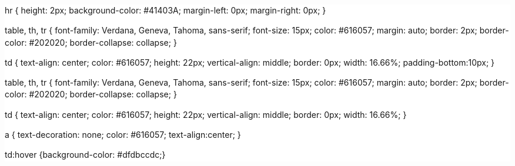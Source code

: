 hr {
	height: 2px;
	background-color: #41403A;
	margin-left: 0px;
	margin-right: 0px;
}

table, th, tr {
	font-family: Verdana, Geneva, Tahoma, sans-serif;
	font-size: 15px;
	color: #616057;
	margin: auto;
	border: 2px;
	border-color: #202020;
	border-collapse: collapse;
}

td {
	text-align: center;
	color: #616057;
	height: 22px;
	vertical-align: middle;
	border: 0px;
	width: 16.66%;
	padding-bottom:10px;
}

table, th, tr {
	font-family: Verdana, Geneva, Tahoma, sans-serif;
	font-size: 15px;
	color: #616057;
	margin: auto;
	border: 2px;
	border-color: #202020;
	border-collapse: collapse;
}

td {
	text-align: center;
	color: #616057;
	height: 22px;
	vertical-align: middle;
	border: 0px;
	width: 16.66%;
}

a {
	text-decoration: none;
	color: #616057;
	text-align:center;
}

td:hover {background-color: #dfdbccdc;}
